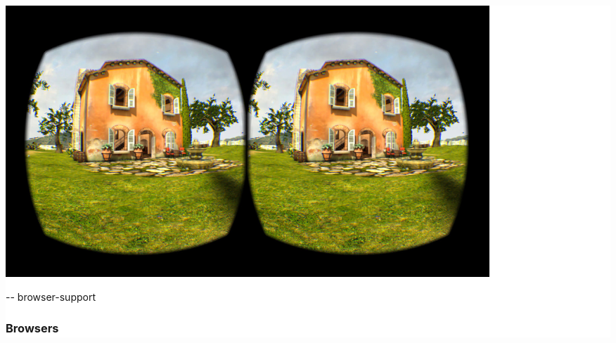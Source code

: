 <img src="images/oculus-stereo-distortion.jpg" alt="Distortion" style="max-width:80%; max-height: 70vh"/>

-- browser-support

### Browsers
